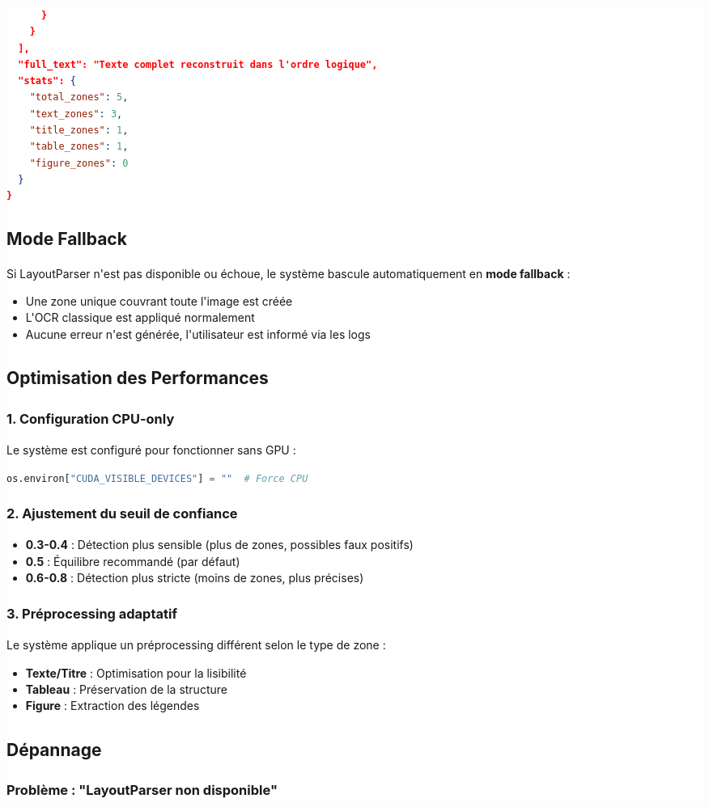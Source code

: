 ```json
      }
    }
  ],
  "full_text": "Texte complet reconstruit dans l'ordre logique",
  "stats": {
    "total_zones": 5,
    "text_zones": 3,
    "title_zones": 1,
    "table_zones": 1,
    "figure_zones": 0
  }
}
```

## Mode Fallback

Si LayoutParser n'est pas disponible ou échoue, le système bascule automatiquement en **mode fallback** :

- Une zone unique couvrant toute l'image est créée
- L'OCR classique est appliqué normalement
- Aucune erreur n'est générée, l'utilisateur est informé via les logs

## Optimisation des Performances

### 1. Configuration CPU-only

Le système est configuré pour fonctionner sans GPU :

```python
os.environ["CUDA_VISIBLE_DEVICES"] = ""  # Force CPU
```

### 2. Ajustement du seuil de confiance

- **0.3-0.4** : Détection plus sensible (plus de zones, possibles faux positifs)
- **0.5** : Équilibre recommandé (par défaut)
- **0.6-0.8** : Détection plus stricte (moins de zones, plus précises)

### 3. Préprocessing adaptatif

Le système applique un préprocessing différent selon le type de zone :

- **Texte/Titre** : Optimisation pour la lisibilité
- **Tableau** : Préservation de la structure
- **Figure** : Extraction des légendes

## Dépannage

### Problème : "LayoutParser non disponible"
